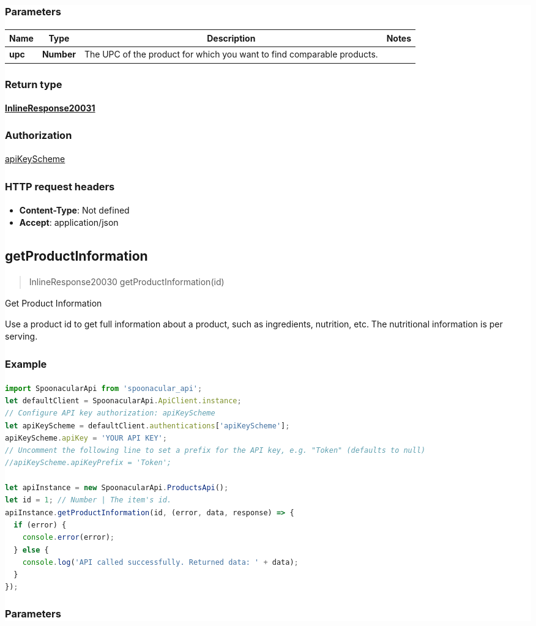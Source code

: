 ### Parameters


Name | Type | Description  | Notes
------------- | ------------- | ------------- | -------------
 **upc** | **Number**| The UPC of the product for which you want to find comparable products. | 

### Return type

[**InlineResponse20031**](InlineResponse20031.md)

### Authorization

[apiKeyScheme](../README.md#apiKeyScheme)

### HTTP request headers

- **Content-Type**: Not defined
- **Accept**: application/json


## getProductInformation

> InlineResponse20030 getProductInformation(id)

Get Product Information

Use a product id to get full information about a product, such as ingredients, nutrition, etc. The nutritional information is per serving.

### Example

```javascript
import SpoonacularApi from 'spoonacular_api';
let defaultClient = SpoonacularApi.ApiClient.instance;
// Configure API key authorization: apiKeyScheme
let apiKeyScheme = defaultClient.authentications['apiKeyScheme'];
apiKeyScheme.apiKey = 'YOUR API KEY';
// Uncomment the following line to set a prefix for the API key, e.g. "Token" (defaults to null)
//apiKeyScheme.apiKeyPrefix = 'Token';

let apiInstance = new SpoonacularApi.ProductsApi();
let id = 1; // Number | The item's id.
apiInstance.getProductInformation(id, (error, data, response) => {
  if (error) {
    console.error(error);
  } else {
    console.log('API called successfully. Returned data: ' + data);
  }
});
```

### Parameters
